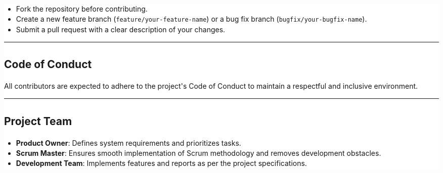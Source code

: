 * Fork the repository before contributing.
* Create a new feature branch (`feature/your-feature-name`) or a bug fix branch (`bugfix/your-bugfix-name`).
* Submit a pull request with a clear description of your changes.

---

## Code of Conduct

All contributors are expected to adhere to the project's Code of Conduct to maintain a respectful and inclusive environment.

---

## Project Team

* **Product Owner**: Defines system requirements and prioritizes tasks.
* **Scrum Master**: Ensures smooth implementation of Scrum methodology and removes development obstacles.
* **Development Team**: Implements features and reports as per the project specifications.
